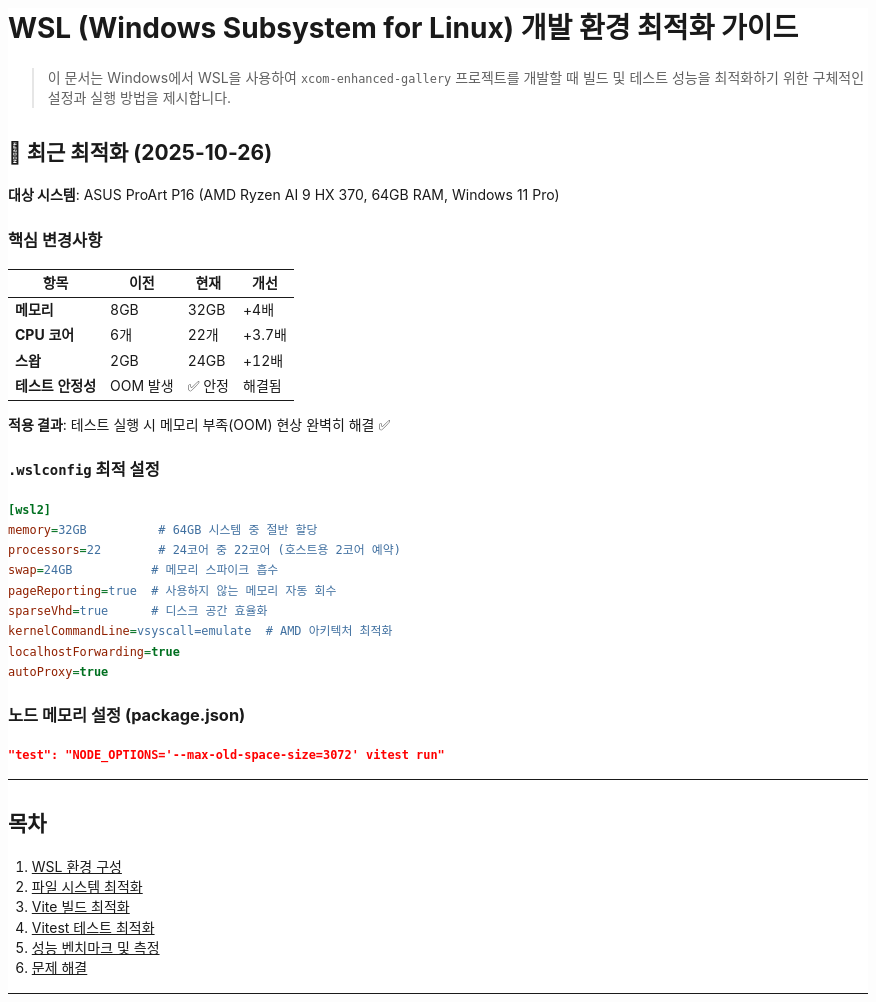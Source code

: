 # WSL (Windows Subsystem for Linux) 개발 환경 최적화 가이드

> 이 문서는 Windows에서 WSL을 사용하여 `xcom-enhanced-gallery` 프로젝트를 개발할
> 때 빌드 및 테스트 성능을 최적화하기 위한 구체적인 설정과 실행 방법을
> 제시합니다.

## 🎯 최근 최적화 (2025-10-26)

**대상 시스템**: ASUS ProArt P16 (AMD Ryzen AI 9 HX 370, 64GB RAM, Windows 11
Pro)

### 핵심 변경사항

| 항목              | 이전     | 현재    | 개선   |
| ----------------- | -------- | ------- | ------ |
| **메모리**        | 8GB      | 32GB    | +4배   |
| **CPU 코어**      | 6개      | 22개    | +3.7배 |
| **스왑**          | 2GB      | 24GB    | +12배  |
| **테스트 안정성** | OOM 발생 | ✅ 안정 | 해결됨 |

**적용 결과**: 테스트 실행 시 메모리 부족(OOM) 현상 완벽히 해결 ✅

### `.wslconfig` 최적 설정

```ini
[wsl2]
memory=32GB          # 64GB 시스템 중 절반 할당
processors=22        # 24코어 중 22코어 (호스트용 2코어 예약)
swap=24GB           # 메모리 스파이크 흡수
pageReporting=true  # 사용하지 않는 메모리 자동 회수
sparseVhd=true      # 디스크 공간 효율화
kernelCommandLine=vsyscall=emulate  # AMD 아키텍처 최적화
localhostForwarding=true
autoProxy=true
```

### 노드 메모리 설정 (package.json)

```json
"test": "NODE_OPTIONS='--max-old-space-size=3072' vitest run"
```

---

## 목차

1. [WSL 환경 구성](#wsl-환경-구성)
2. [파일 시스템 최적화](#파일-시스템-최적화)
3. [Vite 빌드 최적화](#vite-빌드-최적화)
4. [Vitest 테스트 최적화](#vitest-테스트-최적화)
5. [성능 벤치마크 및 측정](#성능-벤치마크-및-측정)
6. [문제 해결](#문제-해결)

---